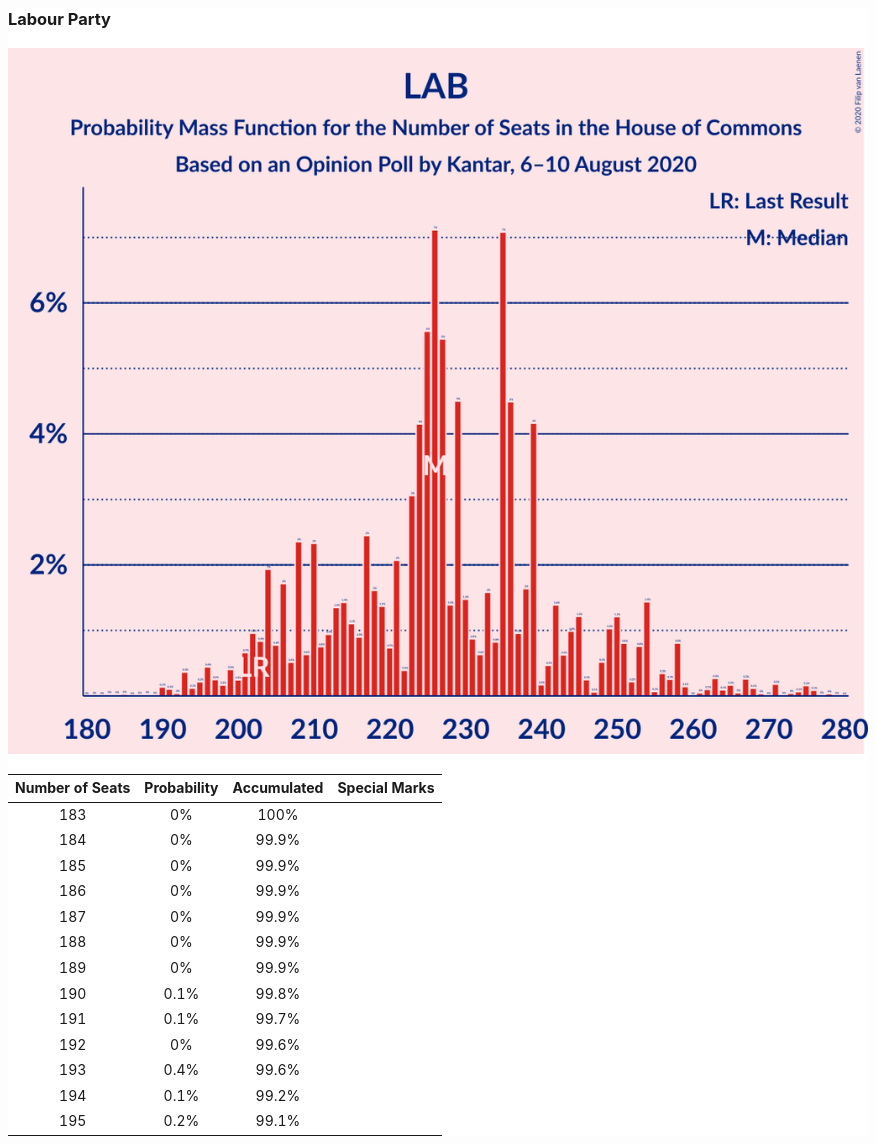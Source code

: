 ### Labour Party

![Graph with seats probability mass function not yet produced](2020-08-10-Kantar-coalitions-seats-pmf-lab.png "Seats Probability Mass Function")

| Number of Seats | Probability | Accumulated | Special Marks |
|:---------------:|:-----------:|:-----------:|:-------------:|
| 183 | 0% | 100% |  |
| 184 | 0% | 99.9% |  |
| 185 | 0% | 99.9% |  |
| 186 | 0% | 99.9% |  |
| 187 | 0% | 99.9% |  |
| 188 | 0% | 99.9% |  |
| 189 | 0% | 99.9% |  |
| 190 | 0.1% | 99.8% |  |
| 191 | 0.1% | 99.7% |  |
| 192 | 0% | 99.6% |  |
| 193 | 0.4% | 99.6% |  |
| 194 | 0.1% | 99.2% |  |
| 195 | 0.2% | 99.1% |  |